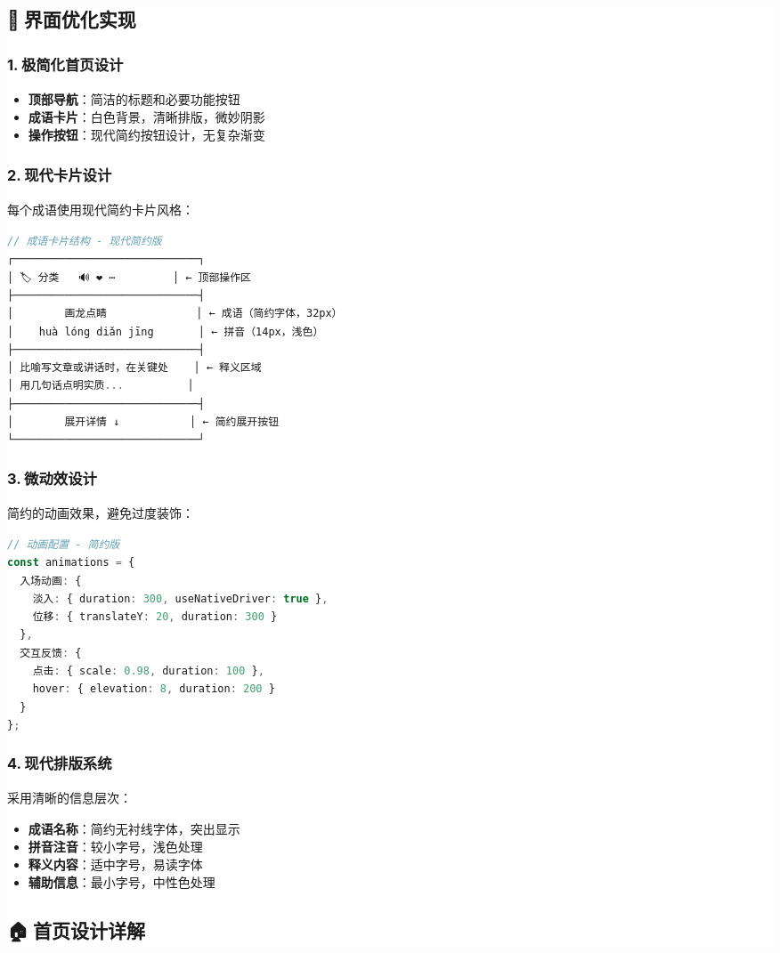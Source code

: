 ## 📱 界面优化实现

### 1. 极简化首页设计
- **顶部导航**：简洁的标题和必要功能按钮
- **成语卡片**：白色背景，清晰排版，微妙阴影
- **操作按钮**：现代简约按钮设计，无复杂渐变

### 2. 现代卡片设计
每个成语使用现代简约卡片风格：

```typescript
// 成语卡片结构 - 现代简约版
┌─────────────────────────────┐
│ 🏷️ 分类   🔊 ❤️ ⋯         │ ← 顶部操作区
├─────────────────────────────┤
│        画龙点睛              │ ← 成语（简约字体，32px）
│    huà lóng diǎn jīng       │ ← 拼音（14px，浅色）
├─────────────────────────────┤
│ 比喻写文章或讲话时，在关键处    │ ← 释义区域
│ 用几句话点明实质...          │
├─────────────────────────────┤
│        展开详情 ↓           │ ← 简约展开按钮
└─────────────────────────────┘
```

### 3. 微动效设计
简约的动画效果，避免过度装饰：

```typescript
// 动画配置 - 简约版
const animations = {
  入场动画: {
    淡入: { duration: 300, useNativeDriver: true },
    位移: { translateY: 20, duration: 300 }
  },
  交互反馈: {
    点击: { scale: 0.98, duration: 100 },
    hover: { elevation: 8, duration: 200 }
  }
};
```

### 4. 现代排版系统
采用清晰的信息层次：
- **成语名称**：简约无衬线字体，突出显示
- **拼音注音**：较小字号，浅色处理
- **释义内容**：适中字号，易读字体
- **辅助信息**：最小字号，中性色处理

## 🏠 首页设计详解
